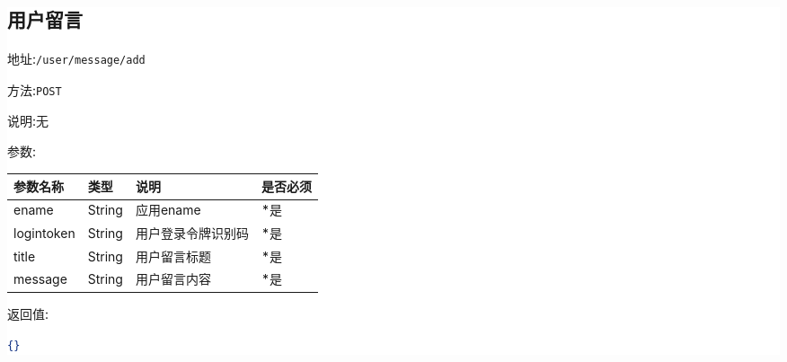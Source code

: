 用户留言
----------------

地址:`/user/message/add`

方法:`POST`

说明:无

参数:

| 参数名称        |类型    |说明                              |是否必须|
|:------------- |:-------|:--------------------------------|:-----|
| ename          |String  |应用ename                          |*是 | 
| logintoken     |String  |用户登录令牌识别码                   |*是 |
| title          |String  |用户留言标题                        |*是 |
| message        |String  |用户留言内容                        |*是 |

返回值:
```json
{}
```

